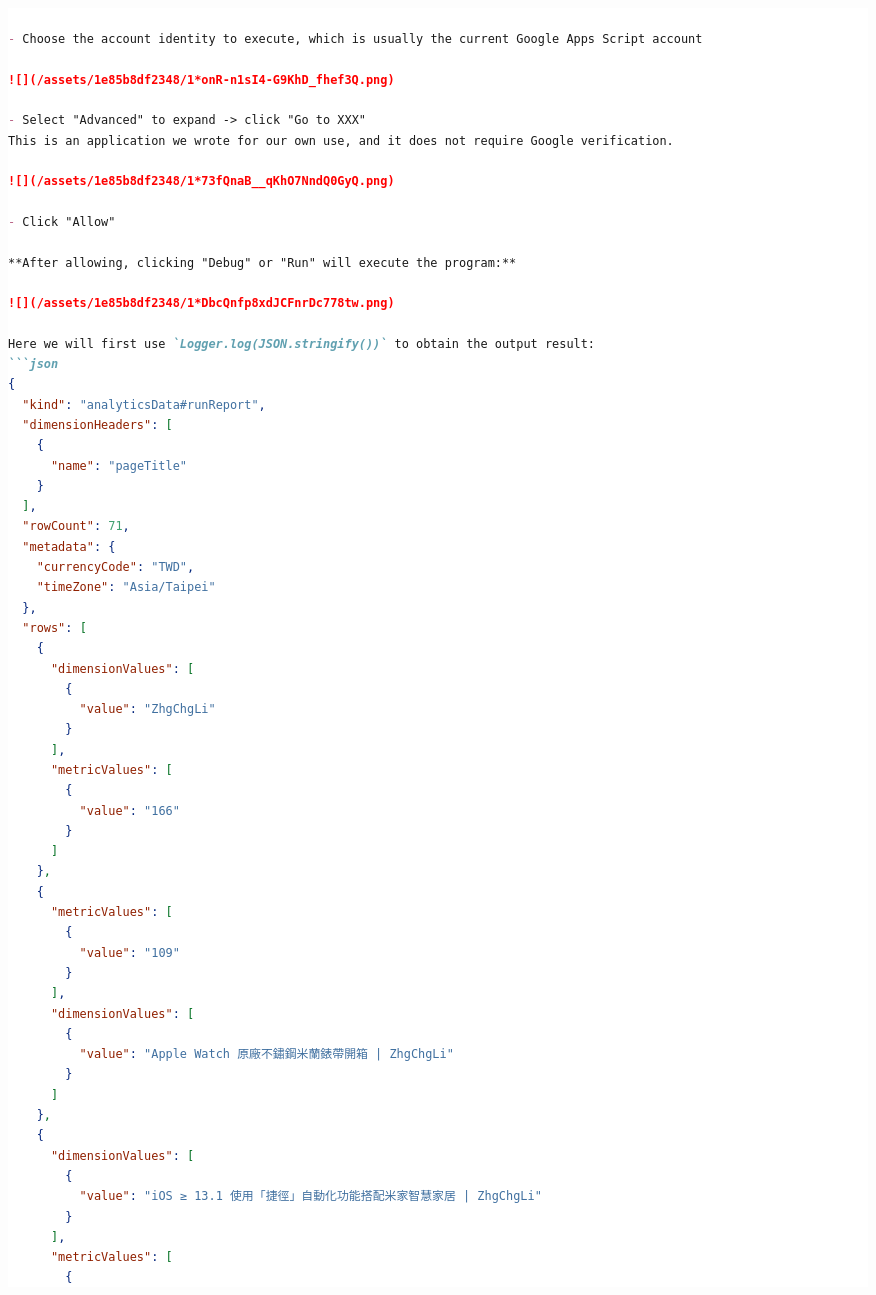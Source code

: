 ```markdown

- Choose the account identity to execute, which is usually the current Google Apps Script account

![](/assets/1e85b8df2348/1*onR-n1sI4-G9KhD_fhef3Q.png)

- Select "Advanced" to expand -> click "Go to XXX"
This is an application we wrote for our own use, and it does not require Google verification.

![](/assets/1e85b8df2348/1*73fQnaB__qKhO7NndQ0GyQ.png)

- Click "Allow"

**After allowing, clicking "Debug" or "Run" will execute the program:**

![](/assets/1e85b8df2348/1*DbcQnfp8xdJCFnrDc778tw.png)

Here we will first use `Logger.log(JSON.stringify())` to obtain the output result:
```json
{
  "kind": "analyticsData#runReport",
  "dimensionHeaders": [
    {
      "name": "pageTitle"
    }
  ],
  "rowCount": 71,
  "metadata": {
    "currencyCode": "TWD",
    "timeZone": "Asia/Taipei"
  },
  "rows": [
    {
      "dimensionValues": [
        {
          "value": "ZhgChgLi"
        }
      ],
      "metricValues": [
        {
          "value": "166"
        }
      ]
    },
    {
      "metricValues": [
        {
          "value": "109"
        }
      ],
      "dimensionValues": [
        {
          "value": "Apple Watch 原廠不鏽鋼米蘭錶帶開箱 | ZhgChgLi"
        }
      ]
    },
    {
      "dimensionValues": [
        {
          "value": "iOS ≥ 13.1 使用「捷徑」自動化功能搭配米家智慧家居 | ZhgChgLi"
        }
      ],
      "metricValues": [
        {
```